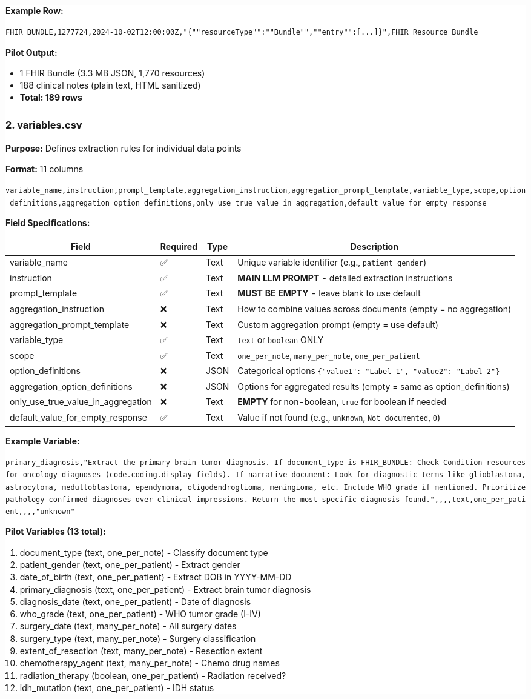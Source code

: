 **Example Row:**
```csv
FHIR_BUNDLE,1277724,2024-10-02T12:00:00Z,"{""resourceType"":""Bundle"",""entry"":[...]}",FHIR Resource Bundle
```

**Pilot Output:**
- 1 FHIR Bundle (3.3 MB JSON, 1,770 resources)
- 188 clinical notes (plain text, HTML sanitized)
- **Total: 189 rows**

### 2. variables.csv

**Purpose:** Defines extraction rules for individual data points

**Format:** 11 columns
```csv
variable_name,instruction,prompt_template,aggregation_instruction,aggregation_prompt_template,variable_type,scope,option_definitions,aggregation_option_definitions,only_use_true_value_in_aggregation,default_value_for_empty_response
```

**Field Specifications:**

| Field | Required | Type | Description |
|-------|----------|------|-------------|
| variable_name | ✅ | Text | Unique variable identifier (e.g., `patient_gender`) |
| instruction | ✅ | Text | **MAIN LLM PROMPT** - detailed extraction instructions |
| prompt_template | ✅ | Text | **MUST BE EMPTY** - leave blank to use default |
| aggregation_instruction | ❌ | Text | How to combine values across documents (empty = no aggregation) |
| aggregation_prompt_template | ❌ | Text | Custom aggregation prompt (empty = use default) |
| variable_type | ✅ | Text | `text` or `boolean` ONLY |
| scope | ✅ | Text | `one_per_note`, `many_per_note`, `one_per_patient` |
| option_definitions | ❌ | JSON | Categorical options `{"value1": "Label 1", "value2": "Label 2"}` |
| aggregation_option_definitions | ❌ | JSON | Options for aggregated results (empty = same as option_definitions) |
| only_use_true_value_in_aggregation | ❌ | Text | **EMPTY** for non-boolean, `true` for boolean if needed |
| default_value_for_empty_response | ✅ | Text | Value if not found (e.g., `unknown`, `Not documented`, `0`) |

**Example Variable:**
```csv
primary_diagnosis,"Extract the primary brain tumor diagnosis. If document_type is FHIR_BUNDLE: Check Condition resources for oncology diagnoses (code.coding.display fields). If narrative document: Look for diagnostic terms like glioblastoma, astrocytoma, medulloblastoma, ependymoma, oligodendroglioma, meningioma, etc. Include WHO grade if mentioned. Prioritize pathology-confirmed diagnoses over clinical impressions. Return the most specific diagnosis found.",,,,text,one_per_patient,,,,"unknown"
```

**Pilot Variables (13 total):**
1. document_type (text, one_per_note) - Classify document type
2. patient_gender (text, one_per_patient) - Extract gender
3. date_of_birth (text, one_per_patient) - Extract DOB in YYYY-MM-DD
4. primary_diagnosis (text, one_per_patient) - Extract brain tumor diagnosis
5. diagnosis_date (text, one_per_patient) - Date of diagnosis
6. who_grade (text, one_per_patient) - WHO tumor grade (I-IV)
7. surgery_date (text, many_per_note) - All surgery dates
8. surgery_type (text, many_per_note) - Surgery classification
9. extent_of_resection (text, many_per_note) - Resection extent
10. chemotherapy_agent (text, many_per_note) - Chemo drug names
11. radiation_therapy (boolean, one_per_patient) - Radiation received?
12. idh_mutation (text, one_per_patient) - IDH status